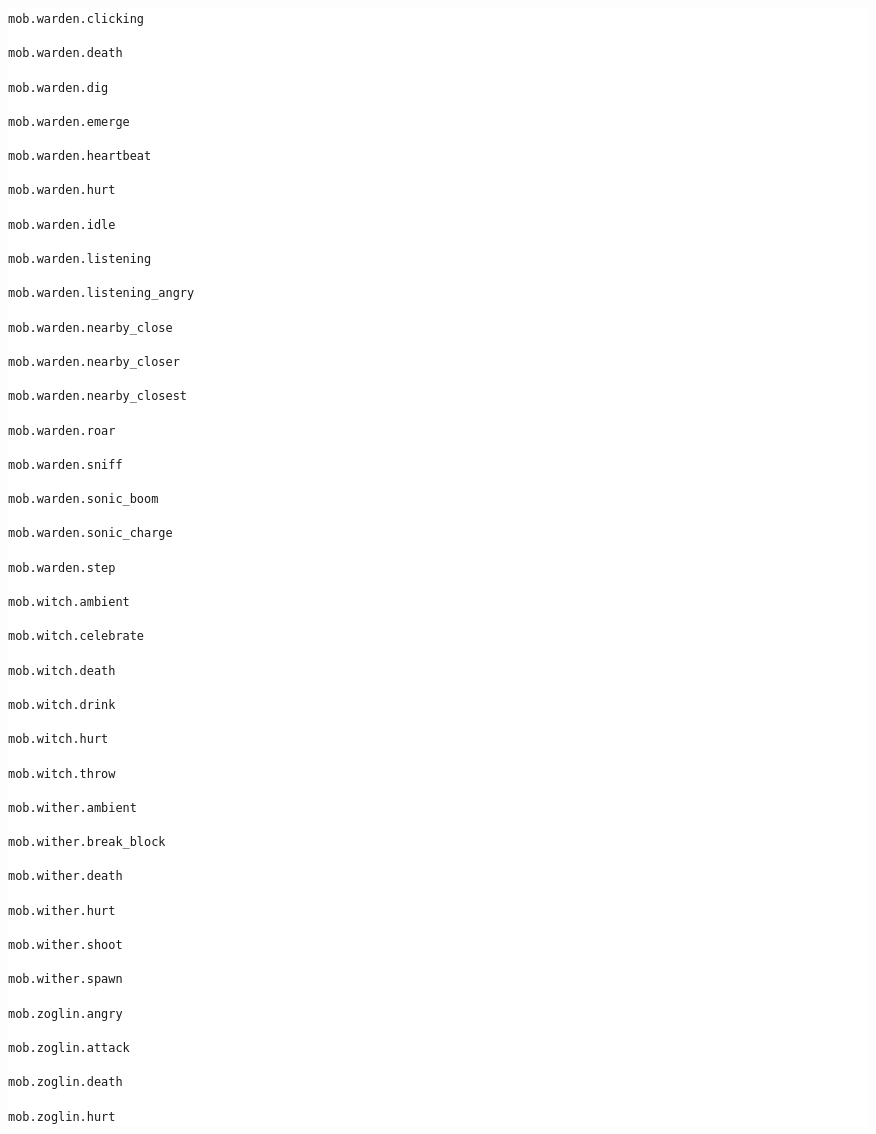 `mob.warden.clicking`

`mob.warden.death`

`mob.warden.dig`

`mob.warden.emerge`

`mob.warden.heartbeat`

`mob.warden.hurt`

`mob.warden.idle`

`mob.warden.listening`

`mob.warden.listening_angry`

`mob.warden.nearby_close`

`mob.warden.nearby_closer`

`mob.warden.nearby_closest`

`mob.warden.roar`

`mob.warden.sniff`

`mob.warden.sonic_boom`

`mob.warden.sonic_charge`

`mob.warden.step`

`mob.witch.ambient`

`mob.witch.celebrate`

`mob.witch.death`

`mob.witch.drink`

`mob.witch.hurt`

`mob.witch.throw`

`mob.wither.ambient`

`mob.wither.break_block`

`mob.wither.death`

`mob.wither.hurt`

`mob.wither.shoot`

`mob.wither.spawn`

`mob.zoglin.angry`

`mob.zoglin.attack`

`mob.zoglin.death`

`mob.zoglin.hurt`
